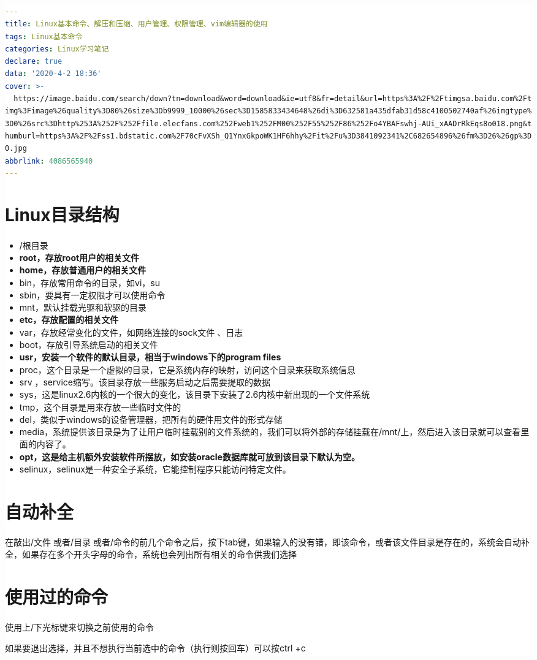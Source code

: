 ```yaml
---
title: Linux基本命令、解压和压缩、用户管理、权限管理、vim编辑器的使用
tags: Linux基本命令
categories: Linux学习笔记
declare: true
data: '2020-4-2 18:36'
cover: >-
  https://image.baidu.com/search/down?tn=download&word=download&ie=utf8&fr=detail&url=https%3A%2F%2Ftimgsa.baidu.com%2Ftimg%3Fimage%26quality%3D80%26size%3Db9999_10000%26sec%3D1585833434648%26di%3D632581a435dfab31d58c4100502740af%26imgtype%3D0%26src%3Dhttp%253A%252F%252Ffile.elecfans.com%252Fweb1%252FM00%252F55%252F86%252Fo4YBAFswhj-AUi_xAADrRkEqs8o018.png&thumburl=https%3A%2F%2Fss1.bdstatic.com%2F70cFvXSh_Q1YnxGkpoWK1HF6hhy%2Fit%2Fu%3D3841092341%2C682654896%26fm%3D26%26gp%3D0.jpg
abbrlink: 4086565940
---
```




# Linux目录结构

- /根目录
- **root，存放root用户的相关文件**
- **home，存放普通用户的相关文件**
- bin，存放常用命令的目录，如vi，su
- sbin，要具有一定权限才可以使用命令
- mnt，默认挂载光驱和软驱的目录
- **etc，存放配置的相关文件**
- var，存放经常变化的文件，如网络连接的sock文件 、日志
- boot，存放引导系统启动的相关文件
- **usr，安装一个软件的默认目录，相当于windows下的program files**
- proc，这个目录是一个虚拟的目录，它是系统内存的映射，访问这个目录来获取系统信息
- srv ，service缩写。该目录存放一些服务启动之后需要提取的数据
- sys，这是linux2.6内核的一个很大的变化，该目录下安装了2.6内核中新出现的一个文件系统
- tmp，这个目录是用来存放一些临时文件的
- del，类似于windows的设备管理器，把所有的硬件用文件的形式存储
- media，系统提供该目录是为了让用户临时挂载别的文件系统的，我们可以将外部的存储挂载在/mnt/上，然后进入该目录就可以查看里面的内容了。
- **opt，这是给主机额外安装软件所摆放，如安装oracle数据库就可放到该目录下默认为空。**
- selinux，selinux是一种安全子系统，它能控制程序只能访问特定文件。

# 自动补全

在敲出/文件 或者/目录 或者/命令的前几个命令之后，按下tab键，如果输入的没有错，即该命令，或者该文件目录是存在的，系统会自动补全，如果存在多个开头字母的命令，系统也会列出所有相关的命令供我们选择

# 使用过的命令

使用上/下光标键来切换之前使用的命令

如果要退出选择，并且不想执行当前选中的命令（执行则按回车）可以按ctrl +c
